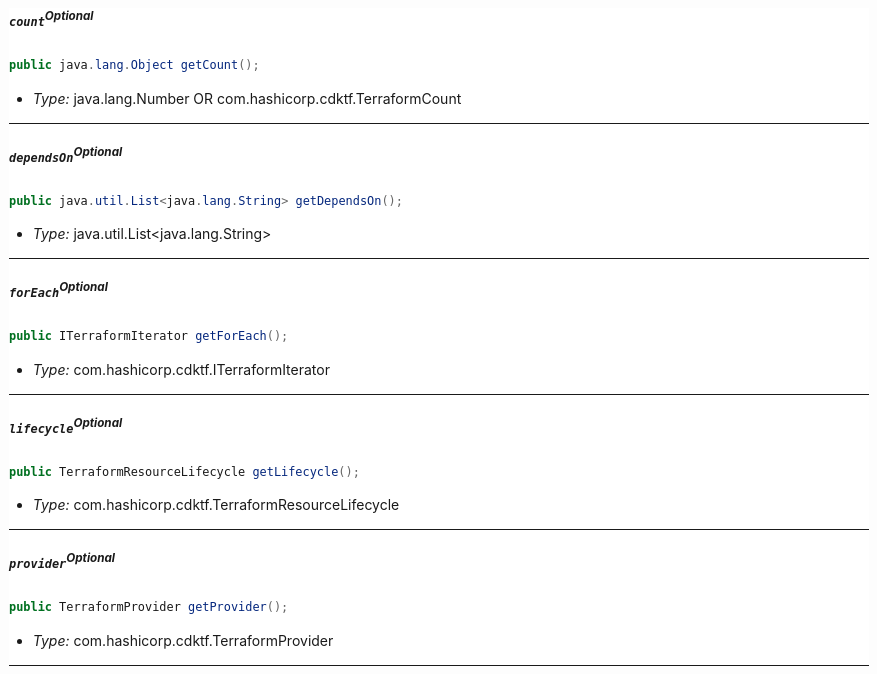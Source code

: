##### `count`<sup>Optional</sup> <a name="count" id="@cdktf/provider-azurerm.keyVaultCertificateIssuer.KeyVaultCertificateIssuer.property.count"></a>

```java
public java.lang.Object getCount();
```

- *Type:* java.lang.Number OR com.hashicorp.cdktf.TerraformCount

---

##### `dependsOn`<sup>Optional</sup> <a name="dependsOn" id="@cdktf/provider-azurerm.keyVaultCertificateIssuer.KeyVaultCertificateIssuer.property.dependsOn"></a>

```java
public java.util.List<java.lang.String> getDependsOn();
```

- *Type:* java.util.List<java.lang.String>

---

##### `forEach`<sup>Optional</sup> <a name="forEach" id="@cdktf/provider-azurerm.keyVaultCertificateIssuer.KeyVaultCertificateIssuer.property.forEach"></a>

```java
public ITerraformIterator getForEach();
```

- *Type:* com.hashicorp.cdktf.ITerraformIterator

---

##### `lifecycle`<sup>Optional</sup> <a name="lifecycle" id="@cdktf/provider-azurerm.keyVaultCertificateIssuer.KeyVaultCertificateIssuer.property.lifecycle"></a>

```java
public TerraformResourceLifecycle getLifecycle();
```

- *Type:* com.hashicorp.cdktf.TerraformResourceLifecycle

---

##### `provider`<sup>Optional</sup> <a name="provider" id="@cdktf/provider-azurerm.keyVaultCertificateIssuer.KeyVaultCertificateIssuer.property.provider"></a>

```java
public TerraformProvider getProvider();
```

- *Type:* com.hashicorp.cdktf.TerraformProvider

---
